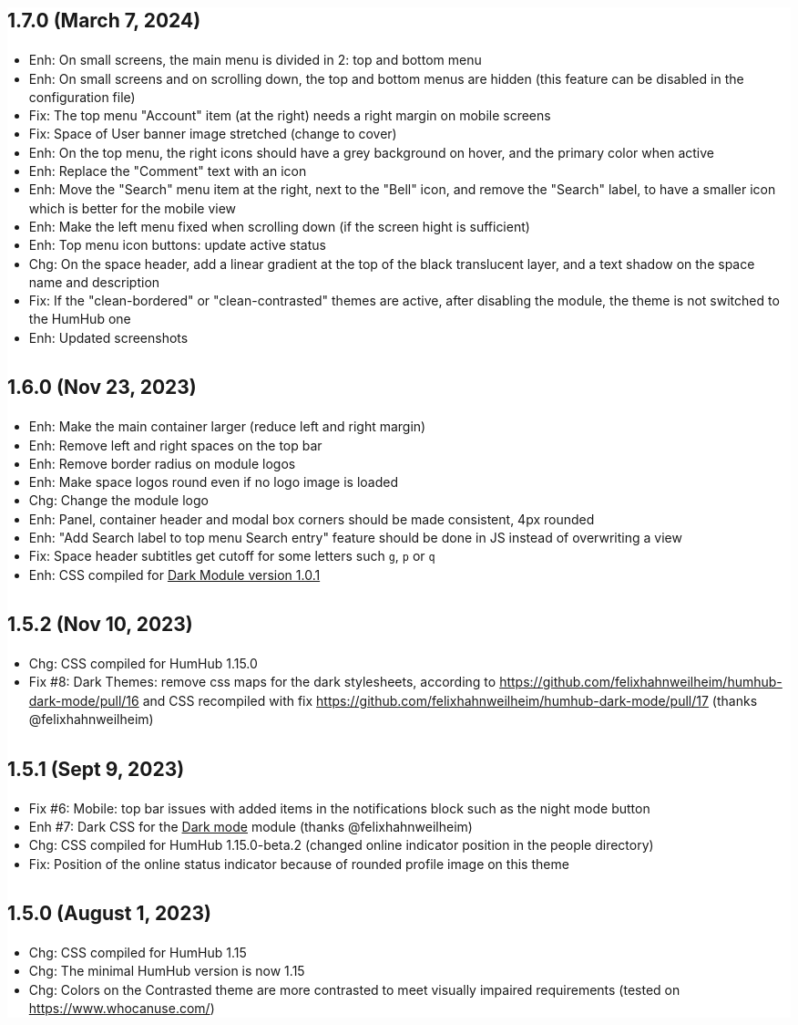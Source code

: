 1.7.0 (March 7, 2024)
--------------------
- Enh: On small screens, the main menu is divided in 2: top and bottom menu
- Enh: On small screens and on scrolling down, the top and bottom menus are hidden (this feature can be disabled in the configuration file)
- Fix: The top menu "Account" item (at the right) needs a right margin on mobile screens
- Fix: Space of User banner image stretched (change to cover)
- Enh: On the top menu, the right icons should have a grey background on hover, and the primary color when active
- Enh: Replace the "Comment" text with an icon
- Enh: Move the "Search" menu item at the right, next to the "Bell" icon, and remove the "Search" label, to have a smaller icon which is better for the mobile view
- Enh: Make the left menu fixed when scrolling down (if the screen hight is sufficient)
- Enh: Top menu icon buttons: update active status
- Chg: On the space header, add a linear gradient at the top of the black translucent layer, and a text shadow on the space name and description
- Fix: If the "clean-bordered" or "clean-contrasted" themes are active, after disabling the module, the theme is not switched to the HumHub one
- Enh: Updated screenshots

1.6.0 (Nov 23, 2023)
--------------------
- Enh: Make the main container larger (reduce left and right margin)
- Enh: Remove left and right spaces on the top bar
- Enh: Remove border radius on module logos
- Enh: Make space logos round even if no logo image is loaded
- Chg: Change the module logo
- Enh: Panel, container header and modal box corners should be made consistent, 4px rounded
- Enh: "Add Search label to top menu Search entry" feature should be done in JS instead of overwriting a view
- Fix: Space header subtitles get cutoff for some letters such `g`, `p` or `q`
- Enh: CSS compiled for [Dark Module version 1.0.1](https://github.com/felixhahnweilheim/humhub-dark-mode/releases/tag/v1.0.1)

1.5.2 (Nov 10, 2023)
--------------------
- Chg: CSS compiled for HumHub 1.15.0
- Fix #8: Dark Themes: remove css maps for the dark stylesheets, according to https://github.com/felixhahnweilheim/humhub-dark-mode/pull/16 and CSS recompiled with fix https://github.com/felixhahnweilheim/humhub-dark-mode/pull/17 (thanks @felixhahnweilheim)

1.5.1 (Sept 9, 2023)
--------------------
- Fix #6: Mobile: top bar issues with added items in the notifications block such as the night mode button
- Enh #7: Dark CSS for the [Dark mode](https://marketplace.humhub.com/module/dark-mode/description) module (thanks @felixhahnweilheim)
- Chg: CSS compiled for HumHub 1.15.0-beta.2 (changed online indicator position in the people directory)
- Fix: Position of the online status indicator because of rounded profile image on this theme

1.5.0 (August 1, 2023)
--------------------
- Chg: CSS compiled for HumHub 1.15
- Chg: The minimal HumHub version is now 1.15
- Chg: Colors on the Contrasted theme are more contrasted to meet visually impaired requirements (tested on https://www.whocanuse.com/)

